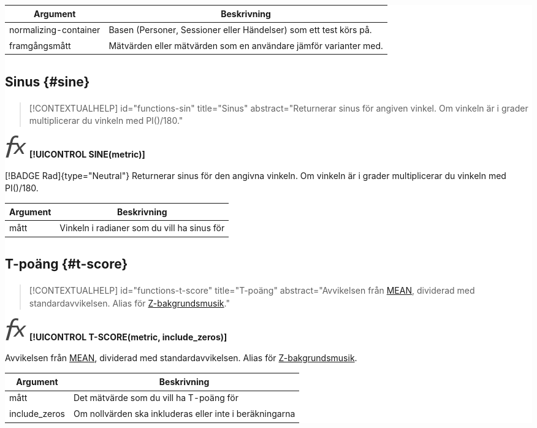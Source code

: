 | Argument | Beskrivning |
| --- | --- |
| normalizing-container | Basen (Personer, Sessioner eller Händelser) som ett test körs på. |
| framgångsmått | Mätvärden eller mätvärden som en användare jämför varianter med. |





## Sinus {#sine}



>[!CONTEXTUALHELP]
>id="functions-sin"
>title="Sinus"
>abstract="Returnerar sinus för angiven vinkel. Om vinkeln är i grader multiplicerar du vinkeln med PI()/180."



![Effekt](/help/assets/icons/Effect.svg) **[!UICONTROL SINE(metric)]**


[!BADGE Rad]{type="Neutral"} Returnerar sinus för den angivna vinkeln. Om vinkeln är i grader multiplicerar du vinkeln med PI()/180.


| Argument | Beskrivning |
|---|---|
| mått | Vinkeln i radianer som du vill ha sinus för |




## T-poäng {#t-score}



>[!CONTEXTUALHELP]
>id="functions-t-score"
>title="T-poäng"
>abstract="Avvikelsen från [MEAN](cm-functions.md#mean), dividerad med standardavvikelsen. Alias för [Z-bakgrundsmusik](#z-score)."



![Effekt](/help/assets/icons/Effect.svg) **[!UICONTROL T-SCORE(metric, include_zeros)]**

Avvikelsen från [MEAN](cm-functions.md#mean), dividerad med standardavvikelsen. Alias för [Z-bakgrundsmusik](#z-score).

| Argument | Beskrivning |
|---|---|
| mått | Det mätvärde som du vill ha T-poäng för |
| include_zeros | Om nollvärden ska inkluderas eller inte i beräkningarna |
